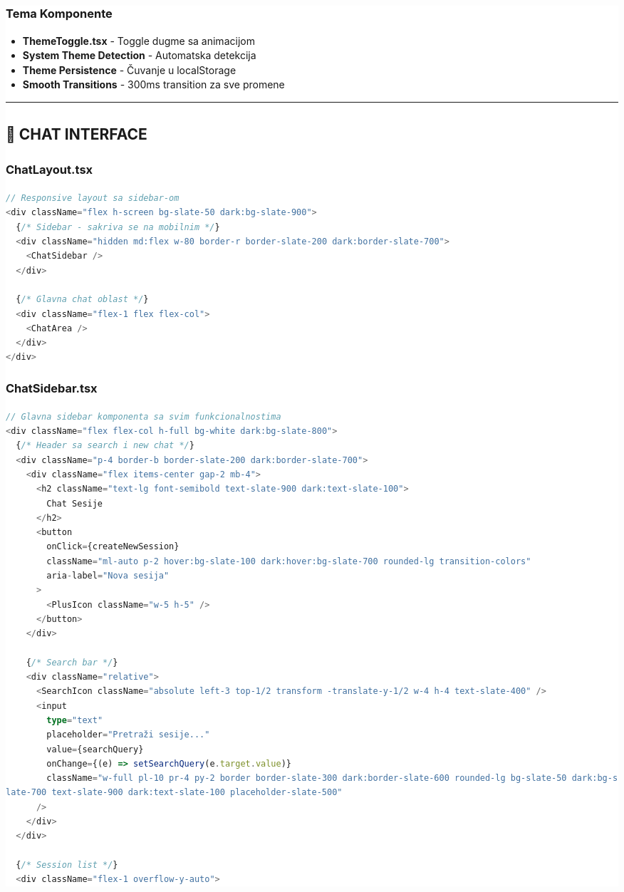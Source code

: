 ### **Tema Komponente**
- **ThemeToggle.tsx** - Toggle dugme sa animacijom
- **System Theme Detection** - Automatska detekcija
- **Theme Persistence** - Čuvanje u localStorage
- **Smooth Transitions** - 300ms transition za sve promene

---

## 💬 **CHAT INTERFACE**

### **ChatLayout.tsx**
```typescript
// Responsive layout sa sidebar-om
<div className="flex h-screen bg-slate-50 dark:bg-slate-900">
  {/* Sidebar - sakriva se na mobilnim */}
  <div className="hidden md:flex w-80 border-r border-slate-200 dark:border-slate-700">
    <ChatSidebar />
  </div>
  
  {/* Glavna chat oblast */}
  <div className="flex-1 flex flex-col">
    <ChatArea />
  </div>
</div>
```

### **ChatSidebar.tsx**
```typescript
// Glavna sidebar komponenta sa svim funkcionalnostima
<div className="flex flex-col h-full bg-white dark:bg-slate-800">
  {/* Header sa search i new chat */}
  <div className="p-4 border-b border-slate-200 dark:border-slate-700">
    <div className="flex items-center gap-2 mb-4">
      <h2 className="text-lg font-semibold text-slate-900 dark:text-slate-100">
        Chat Sesije
      </h2>
      <button
        onClick={createNewSession}
        className="ml-auto p-2 hover:bg-slate-100 dark:hover:bg-slate-700 rounded-lg transition-colors"
        aria-label="Nova sesija"
      >
        <PlusIcon className="w-5 h-5" />
      </button>
    </div>
    
    {/* Search bar */}
    <div className="relative">
      <SearchIcon className="absolute left-3 top-1/2 transform -translate-y-1/2 w-4 h-4 text-slate-400" />
      <input
        type="text"
        placeholder="Pretraži sesije..."
        value={searchQuery}
        onChange={(e) => setSearchQuery(e.target.value)}
        className="w-full pl-10 pr-4 py-2 border border-slate-300 dark:border-slate-600 rounded-lg bg-slate-50 dark:bg-slate-700 text-slate-900 dark:text-slate-100 placeholder-slate-500"
      />
    </div>
  </div>
  
  {/* Session list */}
  <div className="flex-1 overflow-y-auto">
```
